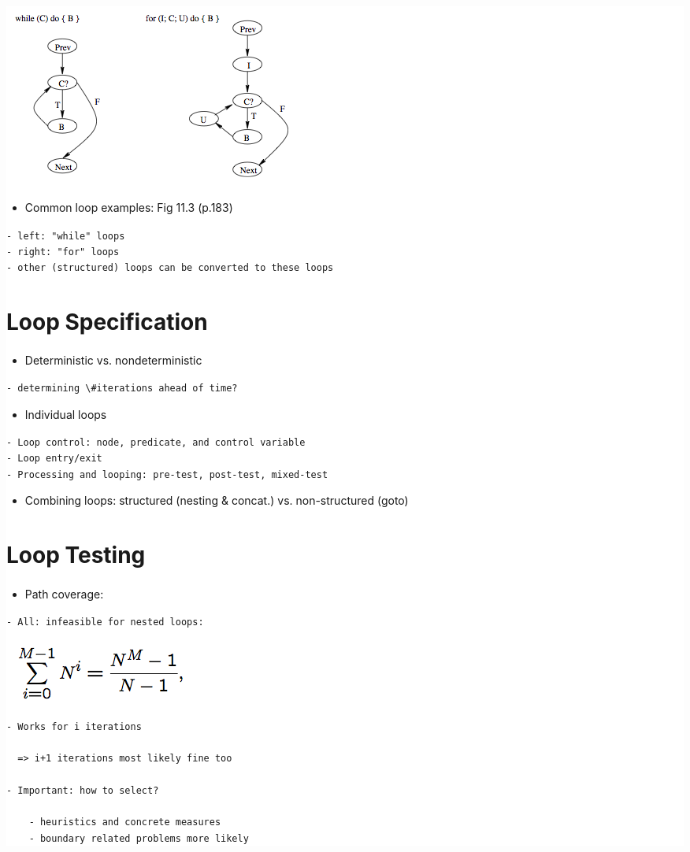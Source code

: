 ![](../pics/11-3.png)

-	 Common loop examples: Fig 11.3 (p.183)

	- left: "while" loops
	- right: "for" loops
	- other (structured) loops can be converted to these loops

# Loop Specification

-	 Deterministic vs. nondeterministic

	- determining \#iterations ahead of time?

-	 Individual loops

	- Loop control: node, predicate, and control variable
	- Loop entry/exit
	- Processing and looping: pre-test, post-test, mixed-test

-	 Combining loops: structured (nesting & concat.) vs. non-structured (goto)

# Loop Testing

-	 Path coverage:

	- All: infeasible for nested loops:

![](../pics/11-f-1.png)

	- Works for i iterations

	  => i+1 iterations most likely fine too

	- Important: how to select?

		- heuristics and concrete measures
		- boundary related problems more likely
